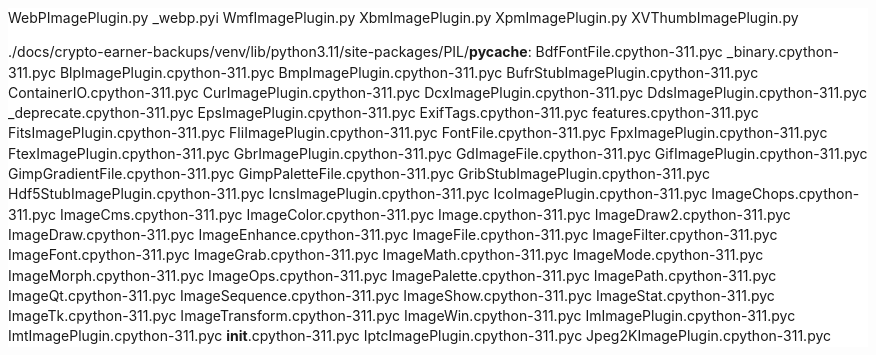 WebPImagePlugin.py
_webp.pyi
WmfImagePlugin.py
XbmImagePlugin.py
XpmImagePlugin.py
XVThumbImagePlugin.py

./docs/crypto-earner-backups/venv/lib/python3.11/site-packages/PIL/__pycache__:
BdfFontFile.cpython-311.pyc
_binary.cpython-311.pyc
BlpImagePlugin.cpython-311.pyc
BmpImagePlugin.cpython-311.pyc
BufrStubImagePlugin.cpython-311.pyc
ContainerIO.cpython-311.pyc
CurImagePlugin.cpython-311.pyc
DcxImagePlugin.cpython-311.pyc
DdsImagePlugin.cpython-311.pyc
_deprecate.cpython-311.pyc
EpsImagePlugin.cpython-311.pyc
ExifTags.cpython-311.pyc
features.cpython-311.pyc
FitsImagePlugin.cpython-311.pyc
FliImagePlugin.cpython-311.pyc
FontFile.cpython-311.pyc
FpxImagePlugin.cpython-311.pyc
FtexImagePlugin.cpython-311.pyc
GbrImagePlugin.cpython-311.pyc
GdImageFile.cpython-311.pyc
GifImagePlugin.cpython-311.pyc
GimpGradientFile.cpython-311.pyc
GimpPaletteFile.cpython-311.pyc
GribStubImagePlugin.cpython-311.pyc
Hdf5StubImagePlugin.cpython-311.pyc
IcnsImagePlugin.cpython-311.pyc
IcoImagePlugin.cpython-311.pyc
ImageChops.cpython-311.pyc
ImageCms.cpython-311.pyc
ImageColor.cpython-311.pyc
Image.cpython-311.pyc
ImageDraw2.cpython-311.pyc
ImageDraw.cpython-311.pyc
ImageEnhance.cpython-311.pyc
ImageFile.cpython-311.pyc
ImageFilter.cpython-311.pyc
ImageFont.cpython-311.pyc
ImageGrab.cpython-311.pyc
ImageMath.cpython-311.pyc
ImageMode.cpython-311.pyc
ImageMorph.cpython-311.pyc
ImageOps.cpython-311.pyc
ImagePalette.cpython-311.pyc
ImagePath.cpython-311.pyc
ImageQt.cpython-311.pyc
ImageSequence.cpython-311.pyc
ImageShow.cpython-311.pyc
ImageStat.cpython-311.pyc
ImageTk.cpython-311.pyc
ImageTransform.cpython-311.pyc
ImageWin.cpython-311.pyc
ImImagePlugin.cpython-311.pyc
ImtImagePlugin.cpython-311.pyc
__init__.cpython-311.pyc
IptcImagePlugin.cpython-311.pyc
Jpeg2KImagePlugin.cpython-311.pyc